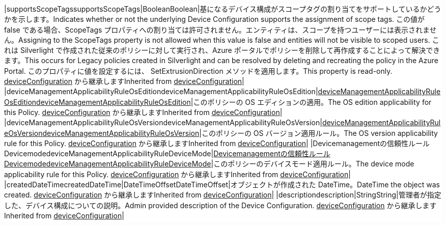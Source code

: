 |<span data-ttu-id="b89ff-144">supportsScopeTags</span><span class="sxs-lookup"><span data-stu-id="b89ff-144">supportsScopeTags</span></span>|<span data-ttu-id="b89ff-145">Boolean</span><span class="sxs-lookup"><span data-stu-id="b89ff-145">Boolean</span></span>|<span data-ttu-id="b89ff-146">基になるデバイス構成がスコープタグの割り当てをサポートしているかどうかを示します。</span><span class="sxs-lookup"><span data-stu-id="b89ff-146">Indicates whether or not the underlying Device Configuration supports the assignment of scope tags.</span></span> <span data-ttu-id="b89ff-147">この値が false である場合、ScopeTags プロパティへの割り当ては許可されません。エンティティは、スコープを持つユーザーには表示されません。</span><span class="sxs-lookup"><span data-stu-id="b89ff-147">Assigning to the ScopeTags property is not allowed when this value is false and entities will not be visible to scoped users.</span></span> <span data-ttu-id="b89ff-148">これは Silverlight で作成された従来のポリシーに対して実行され、Azure ポータルでポリシーを削除して再作成することによって解決できます。</span><span class="sxs-lookup"><span data-stu-id="b89ff-148">This occurs for Legacy policies created in Silverlight and can be resolved by deleting and recreating the policy in the Azure Portal.</span></span> <span data-ttu-id="b89ff-149">このプロパティに値を設定するには、 SetExtrusionDirection メソッドを適用します。</span><span class="sxs-lookup"><span data-stu-id="b89ff-149">This property is read-only.</span></span> <span data-ttu-id="b89ff-150">[deviceConfiguration](../resources/intune-deviceconfig-deviceconfiguration.md) から継承します</span><span class="sxs-lookup"><span data-stu-id="b89ff-150">Inherited from [deviceConfiguration](../resources/intune-deviceconfig-deviceconfiguration.md)</span></span>|
|<span data-ttu-id="b89ff-151">deviceManagementApplicabilityRuleOsEdition</span><span class="sxs-lookup"><span data-stu-id="b89ff-151">deviceManagementApplicabilityRuleOsEdition</span></span>|[<span data-ttu-id="b89ff-152">deviceManagementApplicabilityRuleOsEdition</span><span class="sxs-lookup"><span data-stu-id="b89ff-152">deviceManagementApplicabilityRuleOsEdition</span></span>](../resources/intune-deviceconfig-devicemanagementapplicabilityruleosedition.md)|<span data-ttu-id="b89ff-153">このポリシーの OS エディションの適用。</span><span class="sxs-lookup"><span data-stu-id="b89ff-153">The OS edition applicability for this Policy.</span></span> <span data-ttu-id="b89ff-154">[deviceConfiguration](../resources/intune-deviceconfig-deviceconfiguration.md) から継承します</span><span class="sxs-lookup"><span data-stu-id="b89ff-154">Inherited from [deviceConfiguration](../resources/intune-deviceconfig-deviceconfiguration.md)</span></span>|
|<span data-ttu-id="b89ff-155">deviceManagementApplicabilityRuleOsVersion</span><span class="sxs-lookup"><span data-stu-id="b89ff-155">deviceManagementApplicabilityRuleOsVersion</span></span>|[<span data-ttu-id="b89ff-156">deviceManagementApplicabilityRuleOsVersion</span><span class="sxs-lookup"><span data-stu-id="b89ff-156">deviceManagementApplicabilityRuleOsVersion</span></span>](../resources/intune-deviceconfig-devicemanagementapplicabilityruleosversion.md)|<span data-ttu-id="b89ff-157">このポリシーの OS バージョン適用ルール。</span><span class="sxs-lookup"><span data-stu-id="b89ff-157">The OS version applicability rule for this Policy.</span></span> <span data-ttu-id="b89ff-158">[deviceConfiguration](../resources/intune-deviceconfig-deviceconfiguration.md) から継承します</span><span class="sxs-lookup"><span data-stu-id="b89ff-158">Inherited from [deviceConfiguration](../resources/intune-deviceconfig-deviceconfiguration.md)</span></span>|
|<span data-ttu-id="b89ff-159">Devicemanagementの信頼性ルール Devicemode</span><span class="sxs-lookup"><span data-stu-id="b89ff-159">deviceManagementApplicabilityRuleDeviceMode</span></span>|[<span data-ttu-id="b89ff-160">Devicemanagementの信頼性ルール Devicemode</span><span class="sxs-lookup"><span data-stu-id="b89ff-160">deviceManagementApplicabilityRuleDeviceMode</span></span>](../resources/intune-deviceconfig-devicemanagementapplicabilityruledevicemode.md)|<span data-ttu-id="b89ff-161">このポリシーのデバイスモード適用ルール。</span><span class="sxs-lookup"><span data-stu-id="b89ff-161">The device mode applicability rule for this Policy.</span></span> <span data-ttu-id="b89ff-162">[deviceConfiguration](../resources/intune-deviceconfig-deviceconfiguration.md) から継承します</span><span class="sxs-lookup"><span data-stu-id="b89ff-162">Inherited from [deviceConfiguration](../resources/intune-deviceconfig-deviceconfiguration.md)</span></span>|
|<span data-ttu-id="b89ff-163">createdDateTime</span><span class="sxs-lookup"><span data-stu-id="b89ff-163">createdDateTime</span></span>|<span data-ttu-id="b89ff-164">DateTimeOffset</span><span class="sxs-lookup"><span data-stu-id="b89ff-164">DateTimeOffset</span></span>|<span data-ttu-id="b89ff-165">オブジェクトが作成された DateTime。</span><span class="sxs-lookup"><span data-stu-id="b89ff-165">DateTime the object was created.</span></span> <span data-ttu-id="b89ff-166">[deviceConfiguration](../resources/intune-deviceconfig-deviceconfiguration.md) から継承します</span><span class="sxs-lookup"><span data-stu-id="b89ff-166">Inherited from [deviceConfiguration](../resources/intune-deviceconfig-deviceconfiguration.md)</span></span>|
|<span data-ttu-id="b89ff-167">description</span><span class="sxs-lookup"><span data-stu-id="b89ff-167">description</span></span>|<span data-ttu-id="b89ff-168">String</span><span class="sxs-lookup"><span data-stu-id="b89ff-168">String</span></span>|<span data-ttu-id="b89ff-169">管理者が指定した、デバイス構成についての説明。</span><span class="sxs-lookup"><span data-stu-id="b89ff-169">Admin provided description of the Device Configuration.</span></span> <span data-ttu-id="b89ff-170">[deviceConfiguration](../resources/intune-deviceconfig-deviceconfiguration.md) から継承します</span><span class="sxs-lookup"><span data-stu-id="b89ff-170">Inherited from [deviceConfiguration](../resources/intune-deviceconfig-deviceconfiguration.md)</span></span>|